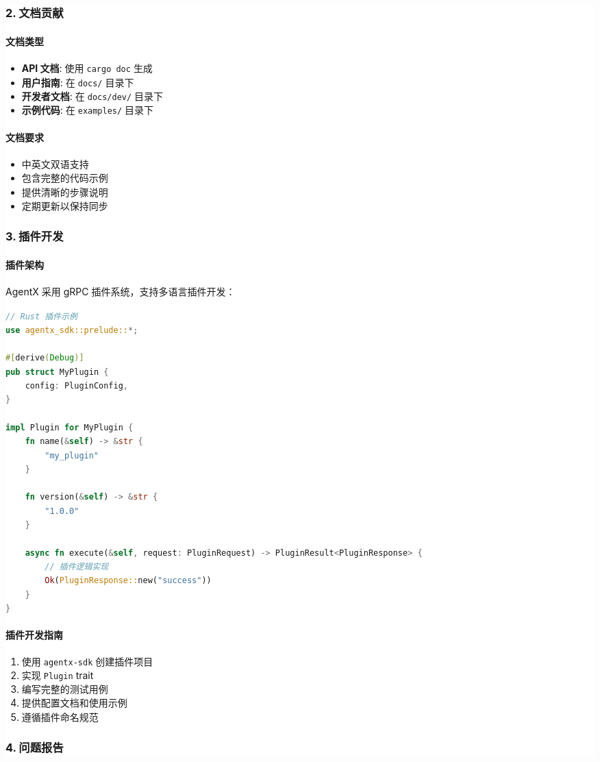 ### 2. 文档贡献

#### 文档类型
- **API 文档**: 使用 `cargo doc` 生成
- **用户指南**: 在 `docs/` 目录下
- **开发者文档**: 在 `docs/dev/` 目录下
- **示例代码**: 在 `examples/` 目录下

#### 文档要求
- 中英文双语支持
- 包含完整的代码示例
- 提供清晰的步骤说明
- 定期更新以保持同步

### 3. 插件开发

#### 插件架构
AgentX 采用 gRPC 插件系统，支持多语言插件开发：

```rust
// Rust 插件示例
use agentx_sdk::prelude::*;

#[derive(Debug)]
pub struct MyPlugin {
    config: PluginConfig,
}

impl Plugin for MyPlugin {
    fn name(&self) -> &str {
        "my_plugin"
    }
    
    fn version(&self) -> &str {
        "1.0.0"
    }
    
    async fn execute(&self, request: PluginRequest) -> PluginResult<PluginResponse> {
        // 插件逻辑实现
        Ok(PluginResponse::new("success"))
    }
}
```

#### 插件开发指南
1. 使用 `agentx-sdk` 创建插件项目
2. 实现 `Plugin` trait
3. 编写完整的测试用例
4. 提供配置文档和使用示例
5. 遵循插件命名规范

### 4. 问题报告
